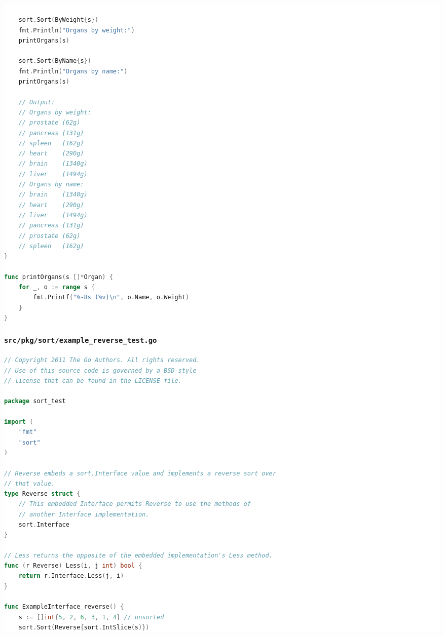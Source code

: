 ```go

	sort.Sort(ByWeight{s})
	fmt.Println("Organs by weight:")
	printOrgans(s)

	sort.Sort(ByName{s})
	fmt.Println("Organs by name:")
	printOrgans(s)

	// Output:
	// Organs by weight:
	// prostate (62g)
	// pancreas (131g)
	// spleen   (162g)
	// heart    (290g)
	// brain    (1340g)
	// liver    (1494g)
	// Organs by name:
	// brain    (1340g)
	// heart    (290g)
	// liver    (1494g)
	// pancreas (131g)
	// prostate (62g)
	// spleen   (162g)
}

func printOrgans(s []*Organ) {
	for _, o := range s {
		fmt.Printf("%-8s (%v)\n", o.Name, o.Weight)
	}
}
```

### `src/pkg/sort/example_reverse_test.go`

```go
// Copyright 2011 The Go Authors. All rights reserved.
// Use of this source code is governed by a BSD-style
// license that can be found in the LICENSE file.

package sort_test

import (
	"fmt"
	"sort"
)

// Reverse embeds a sort.Interface value and implements a reverse sort over
// that value.
type Reverse struct {
	// This embedded Interface permits Reverse to use the methods of
	// another Interface implementation.
	sort.Interface
}

// Less returns the opposite of the embedded implementation's Less method.
func (r Reverse) Less(i, j int) bool {
	return r.Interface.Less(j, i)
}

func ExampleInterface_reverse() {
	s := []int{5, 2, 6, 3, 1, 4} // unsorted
	sort.Sort(Reverse{sort.IntSlice(s)})
```